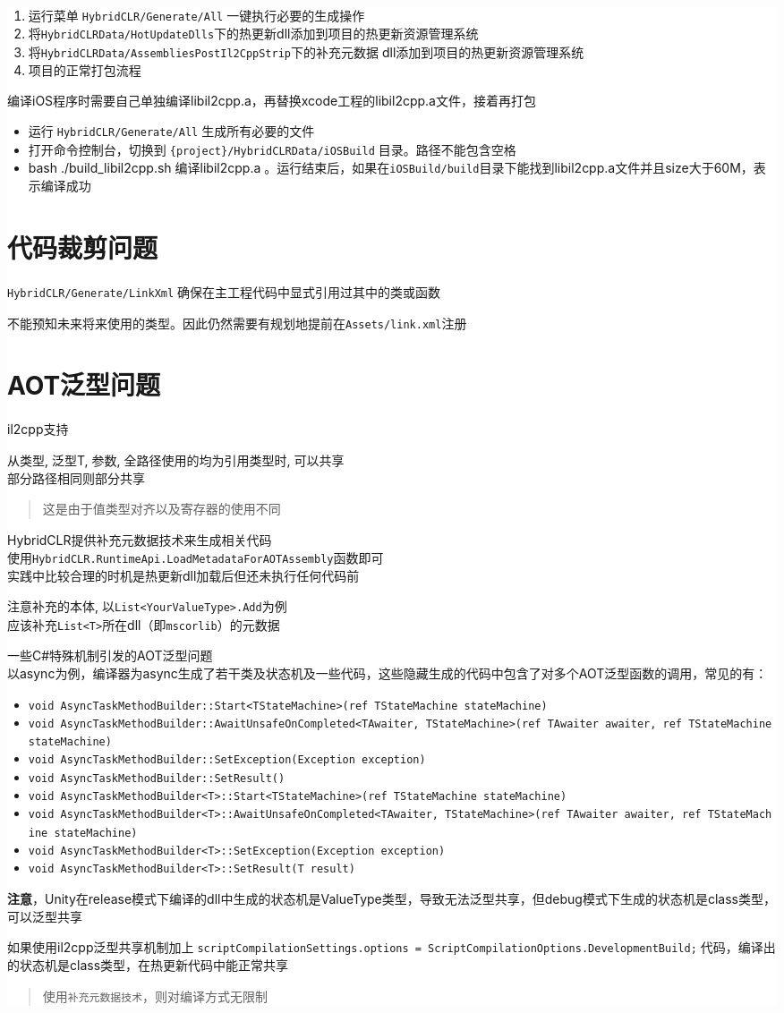 1. 运行菜单 `HybridCLR/Generate/All` 一键执行必要的生成操作
2. 将`HybridCLRData/HotUpdateDlls`下的热更新dll添加到项目的热更新资源管理系统
3. 将`HybridCLRData/AssembliesPostIl2CppStrip`下的补充元数据 dll添加到项目的热更新资源管理系统
4. 项目的正常打包流程

编译iOS程序时需要自己单独编译libil2cpp.a，再替换xcode工程的libil2cpp.a文件，接着再打包

- 运行 `HybridCLR/Generate/All` 生成所有必要的文件
- 打开命令控制台，切换到 `{project}/HybridCLRData/iOSBuild` 目录。路径不能包含空格
- bash ./build_libil2cpp.sh 编译libil2cpp.a 。运行结束后，如果在`iOSBuild/build`目录下能找到libil2cpp.a文件并且size大于60M，表示编译成功

# 代码裁剪问题

`HybridCLR/Generate/LinkXml`  确保在主工程代码中显式引用过其中的类或函数

不能预知未来将来使用的类型。因此仍然需要有规划地提前在`Assets/link.xml`注册

# AOT泛型问题

il2cpp支持

从类型, 泛型T, 参数, 全路径使用的均为引用类型时, 可以共享  
部分路径相同则部分共享

> 这是由于值类型对齐以及寄存器的使用不同

HybridCLR提供补充元数据技术来生成相关代码   
使用`HybridCLR.RuntimeApi.LoadMetadataForAOTAssembly`函数即可  
实践中比较合理的时机是热更新dll加载后但还未执行任何代码前

注意补充的本体, 以`List<YourValueType>.Add`为例   
应该补充`List<T>`所在dll（即`mscorlib`）的元数据

一些C#特殊机制引发的AOT泛型问题  
以async为例，编译器为async生成了若干类及状态机及一些代码，这些隐藏生成的代码中包含了对多个AOT泛型函数的调用，常见的有：

- `void AsyncTaskMethodBuilder::Start<TStateMachine>(ref TStateMachine stateMachine)`
- `void AsyncTaskMethodBuilder::AwaitUnsafeOnCompleted<TAwaiter, TStateMachine>(ref TAwaiter awaiter, ref TStateMachine stateMachine)`
- `void AsyncTaskMethodBuilder::SetException(Exception exception)`
- `void AsyncTaskMethodBuilder::SetResult()`
- `void AsyncTaskMethodBuilder<T>::Start<TStateMachine>(ref TStateMachine stateMachine)`
- `void AsyncTaskMethodBuilder<T>::AwaitUnsafeOnCompleted<TAwaiter, TStateMachine>(ref TAwaiter awaiter, ref TStateMachine stateMachine)`
- `void AsyncTaskMethodBuilder<T>::SetException(Exception exception)`
- `void AsyncTaskMethodBuilder<T>::SetResult(T result)`

**注意**，Unity在release模式下编译的dll中生成的状态机是ValueType类型，导致无法泛型共享，但debug模式下生成的状态机是class类型，可以泛型共享

如果使用il2cpp泛型共享机制加上 `scriptCompilationSettings.options = ScriptCompilationOptions.DevelopmentBuild;` 代码，编译出的状态机是class类型，在热更新代码中能正常共享

> 使用`补充元数据技术`，则对编译方式无限制
